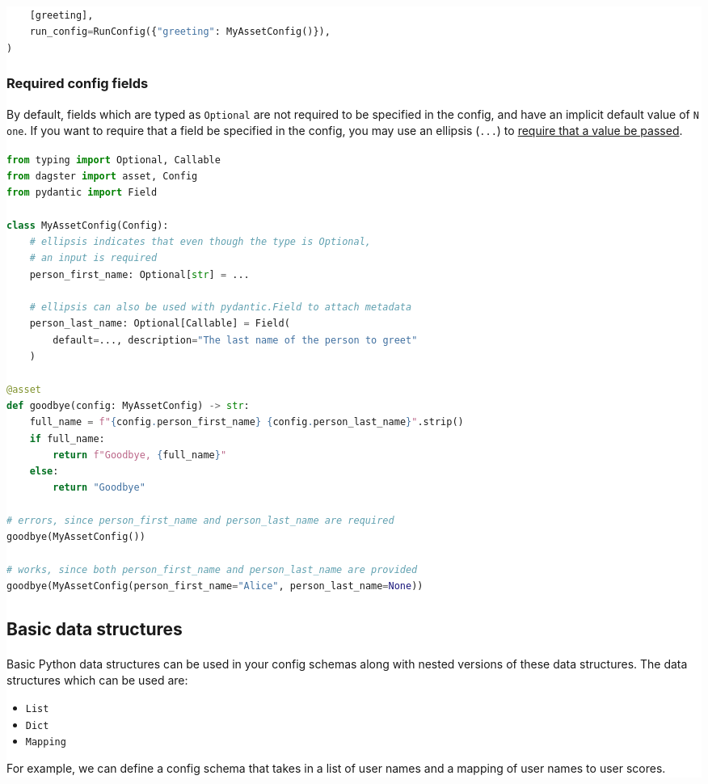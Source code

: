```python file=/guides/dagster/pythonic_config/pythonic_config.py startafter=start_optional_config endbefore=end_optional_config dedent=4
    [greeting],
    run_config=RunConfig({"greeting": MyAssetConfig()}),
)
```

### Required config fields

By default, fields which are typed as `Optional` are not required to be specified in the config, and have an implicit default value of `None`. If you want to require that a field be specified in the config, you may use an ellipsis (`...`) to [require that a value be passed](https://docs.pydantic.dev/usage/models/#required-fields).

```python file=/guides/dagster/pythonic_config/pythonic_config.py startafter=start_required_config endbefore=end_required_config dedent=4
from typing import Optional, Callable
from dagster import asset, Config
from pydantic import Field

class MyAssetConfig(Config):
    # ellipsis indicates that even though the type is Optional,
    # an input is required
    person_first_name: Optional[str] = ...

    # ellipsis can also be used with pydantic.Field to attach metadata
    person_last_name: Optional[Callable] = Field(
        default=..., description="The last name of the person to greet"
    )

@asset
def goodbye(config: MyAssetConfig) -> str:
    full_name = f"{config.person_first_name} {config.person_last_name}".strip()
    if full_name:
        return f"Goodbye, {full_name}"
    else:
        return "Goodbye"

# errors, since person_first_name and person_last_name are required
goodbye(MyAssetConfig())

# works, since both person_first_name and person_last_name are provided
goodbye(MyAssetConfig(person_first_name="Alice", person_last_name=None))
```

## Basic data structures

Basic Python data structures can be used in your config schemas along with nested versions of these data structures. The data structures which can be used are:

- `List`
- `Dict`
- `Mapping`

For example, we can define a config schema that takes in a list of user names and a mapping of user names to user scores.
